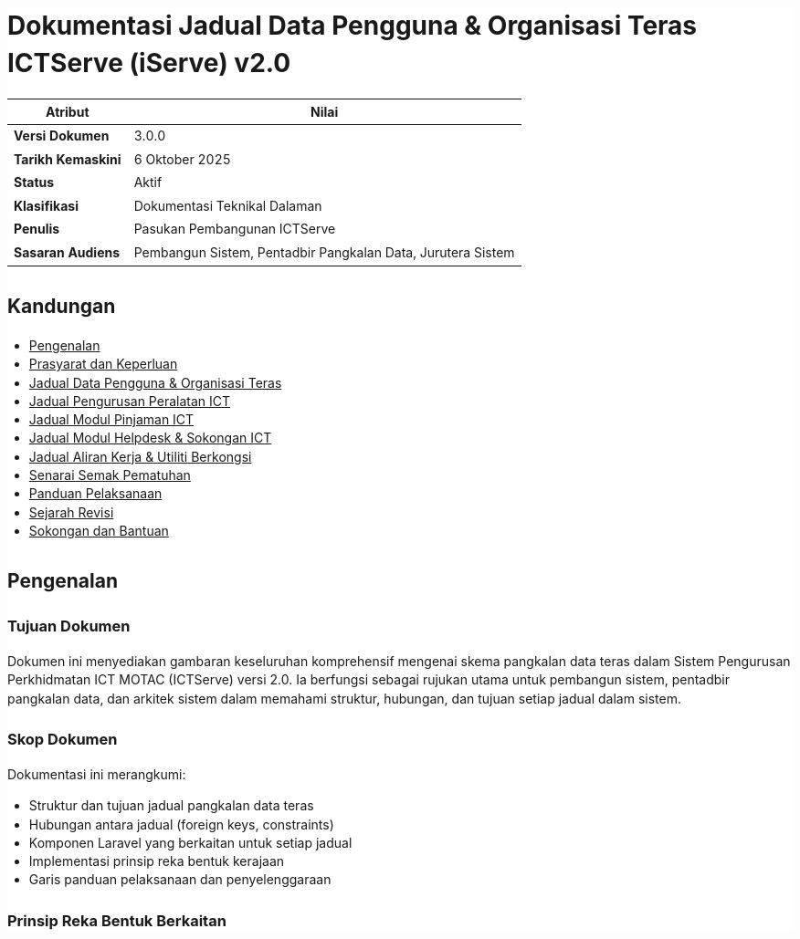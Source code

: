 # Dokumentasi Jadual Data Pengguna & Organisasi Teras ICTServe (iServe) v2.0

| Atribut              | Nilai                                                       |
| -------------------- | ----------------------------------------------------------- |
| **Versi Dokumen**    | 3.0.0                                                       |
| **Tarikh Kemaskini** | 6 Oktober 2025                                              |
| **Status**           | Aktif                                                       |
| **Klasifikasi**      | Dokumentasi Teknikal Dalaman                                |
| **Penulis**          | Pasukan Pembangunan ICTServe                                |
| **Sasaran Audiens**  | Pembangun Sistem, Pentadbir Pangkalan Data, Jurutera Sistem |

## Kandungan

- [Pengenalan](#pengenalan)
- [Prasyarat dan Keperluan](#prasyarat-dan-keperluan)
- [Jadual Data Pengguna & Organisasi Teras](#jadual-data-pengguna--organisasi-teras)
- [Jadual Pengurusan Peralatan ICT](#jadual-pengurusan-peralatan-ict)
- [Jadual Modul Pinjaman ICT](#jadual-modul-pinjaman-ict)
- [Jadual Modul Helpdesk & Sokongan ICT](#jadual-modul-helpdesk--sokongan-ict)
- [Jadual Aliran Kerja & Utiliti Berkongsi](#jadual-aliran-kerja--utiliti-berkongsi)
- [Senarai Semak Pematuhan](#senarai-semak-pematuhan)
- [Panduan Pelaksanaan](#panduan-pelaksanaan)
- [Sejarah Revisi](#sejarah-revisi)
- [Sokongan dan Bantuan](#sokongan-dan-bantuan)

## Pengenalan

### Tujuan Dokumen

Dokumen ini menyediakan gambaran keseluruhan komprehensif mengenai skema pangkalan data teras dalam Sistem Pengurusan Perkhidmatan ICT MOTAC (ICTServe) versi 2.0. Ia berfungsi sebagai rujukan utama untuk pembangun sistem, pentadbir pangkalan data, dan arkitek sistem dalam memahami struktur, hubungan, dan tujuan setiap jadual dalam sistem.

### Skop Dokumen

Dokumentasi ini merangkumi:

- Struktur dan tujuan jadual pangkalan data teras
- Hubungan antara jadual (foreign keys, constraints)
- Komponen Laravel yang berkaitan untuk setiap jadual
- Implementasi prinsip reka bentuk kerajaan
- Garis panduan pelaksanaan dan penyelenggaraan

### Prinsip Reka Bentuk Berkaitan
